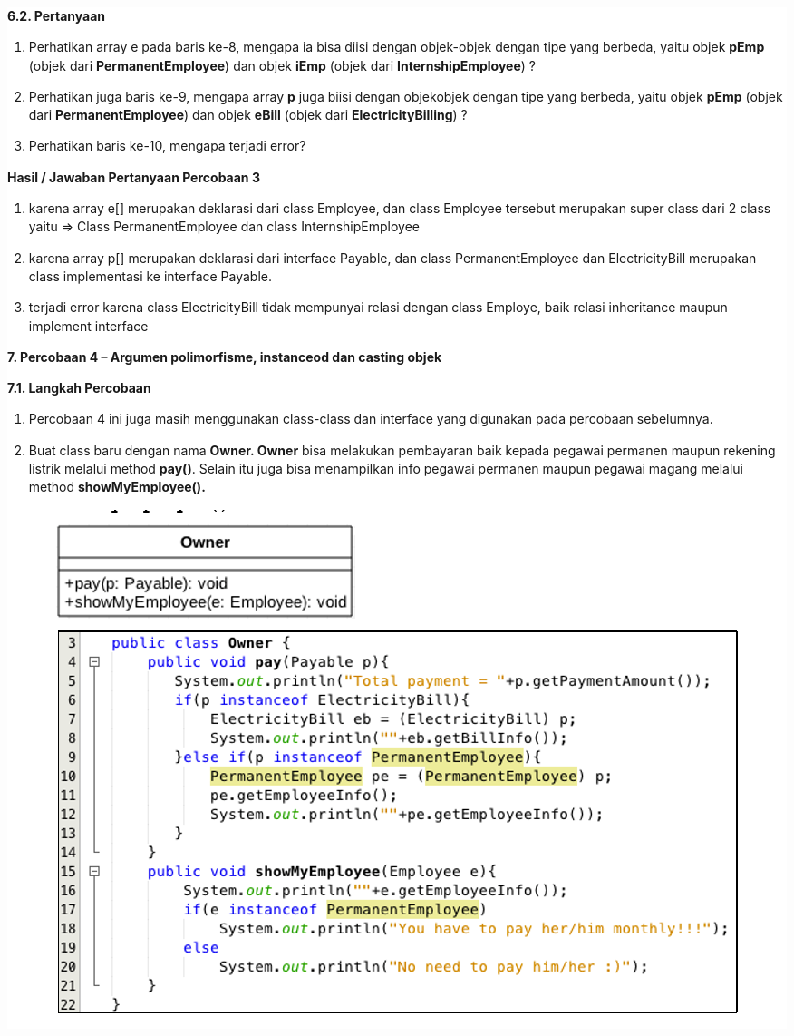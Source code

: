 

**6.2. Pertanyaan** 

1. Perhatikan array e pada baris ke-8, mengapa ia bisa diisi dengan objek-objek dengan tipe yang berbeda, yaitu objek **pEmp** (objek dari **PermanentEmployee**) dan objek **iEmp** (objek dari **InternshipEmployee**) ? 

2. Perhatikan juga baris ke-9, mengapa array **p** juga biisi dengan objekobjek dengan tipe yang berbeda, yaitu objek **pEmp** (objek dari **PermanentEmployee**) dan objek **eBill** (objek dari **ElectricityBilling**) ? 

3. Perhatikan baris ke-10, mengapa terjadi error?

**Hasil / Jawaban Pertanyaan Percobaan 3**

1. karena array e[] merupakan deklarasi dari class Employee, dan class Employee tersebut merupakan super class dari 2 class yaitu => Class PermanentEmployee dan class InternshipEmployee

2. karena array p[] merupakan deklarasi dari interface Payable, dan class PermanentEmployee dan ElectricityBill merupakan class implementasi ke interface Payable.

3.  terjadi error karena class ElectricityBill tidak mempunyai relasi dengan class Employe, baik relasi inheritance maupun implement interface


**7. Percobaan 4 – Argumen polimorfisme, instanceod dan casting objek** 

**7.1. Langkah Percobaan** 

1. Percobaan 4 ini juga masih menggunakan class-class dan interface yang digunakan pada percobaan sebelumnya. 

4. Buat class baru dengan nama **Owner. Owner** bisa melakukan pembayaran baik kepada pegawai permanen maupun rekening listrik melalui method **pay()**. Selain itu juga bisa menampilkan info pegawai permanen maupun pegawai magang melalui method **showMyEmployee().** 

![Gambar Soal](img/12.PNG)
